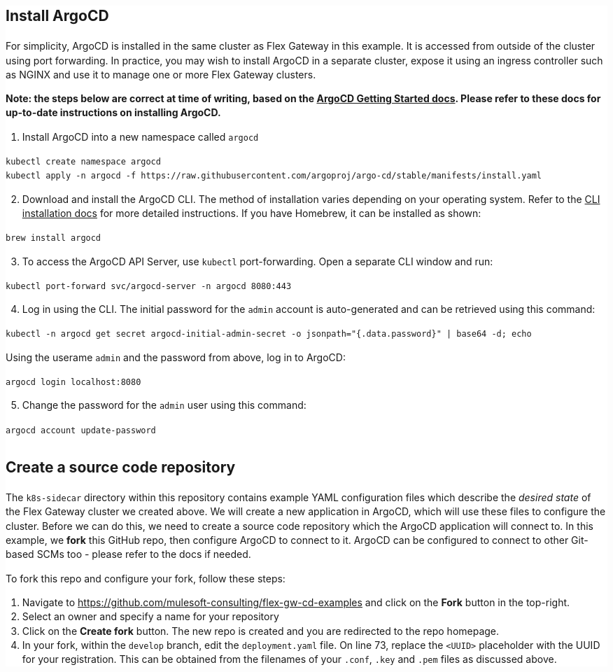 ## Install ArgoCD

For simplicity, ArgoCD is installed in the same cluster as Flex Gateway in this example. It is accessed from outside of the cluster using port forwarding. In practice, you may wish to install ArgoCD in a separate cluster, expose it using an ingress controller such as NGINX and use it to manage one or more Flex Gateway clusters.

**Note: the steps below are correct at time of writing, based on the [ArgoCD Getting Started docs](https://argo-cd.readthedocs.io/en/stable/getting_started/). Please refer to these docs for up-to-date instructions on installing ArgoCD.**

1. Install ArgoCD into a new namespace called `argocd`
```
kubectl create namespace argocd
kubectl apply -n argocd -f https://raw.githubusercontent.com/argoproj/argo-cd/stable/manifests/install.yaml
```
2. Download and install the ArgoCD CLI. The method of installation varies depending on your operating system. Refer to the [CLI installation docs](https://argo-cd.readthedocs.io/en/stable/cli_installation/) for more detailed instructions. If you have Homebrew, it can be installed as shown:
```
brew install argocd
```
3. To access the ArgoCD API Server, use `kubectl` port-forwarding. Open a separate CLI window and run:
```
kubectl port-forward svc/argocd-server -n argocd 8080:443
```
4. Log in using the CLI. The initial password for the `admin` account is auto-generated and can be retrieved using this command:
```
kubectl -n argocd get secret argocd-initial-admin-secret -o jsonpath="{.data.password}" | base64 -d; echo
```
Using the userame `admin` and the password from above, log in to ArgoCD:
```
argocd login localhost:8080
```
5. Change the password for the `admin` user using this command:
```
argocd account update-password
```
 
## Create a source code repository
The `k8s-sidecar` directory within this repository contains example YAML configuration files which describe the *desired state* of the Flex Gateway cluster we created above. We will create a new application in ArgoCD, which will use these files to configure the cluster. Before we can do this, we need to create a source code repository which the ArgoCD application will connect to. In this example, we **fork** this GitHub repo, then configure ArgoCD to connect to it. ArgoCD can be configured to connect to other Git-based SCMs too - please refer to the docs if needed. 

To fork this repo and configure your fork, follow these steps:
1. Navigate to https://github.com/mulesoft-consulting/flex-gw-cd-examples and click on the **Fork** button in the top-right.
2. Select an owner and specify a name for your repository
3. Click on the **Create fork** button. The new repo is created and you are redirected to the repo homepage.
4. In your fork, within the `develop` branch, edit the `deployment.yaml` file. On line 73, replace the `<UUID>` placeholder with the UUID for your registration. This can be obtained from the filenames of your `.conf`, `.key` and `.pem` files as discussed above.
